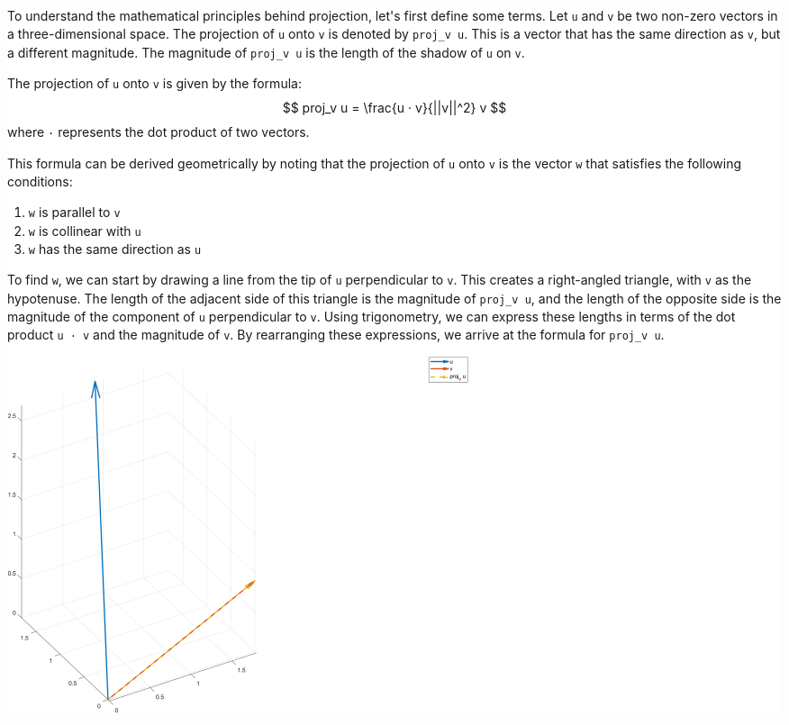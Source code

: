 To understand the mathematical principles behind projection, let's first define some terms. Let `u` and `v` be two non-zero vectors in a three-dimensional space. The projection of `u` onto `v` is denoted by `proj_v u`. This is a vector that has the same direction as `v`, but a different magnitude. The magnitude of `proj_v u` is the length of the shadow of `u` on `v`.

The projection of `u` onto `v` is given by the formula:
$$
proj_v u = \frac{u · v}{||v||^2} v
$$
where `·` represents the dot product of two vectors.

This formula can be derived geometrically by noting that the projection of `u` onto `v` is the vector `w` that satisfies the following conditions:

1. `w` is parallel to `v`
2. `w` is collinear with `u`
3. `w` has the same direction as `u`

To find `w`, we can start by drawing a line from the tip of `u` perpendicular to `v`. This creates a right-angled triangle, with `v` as the hypotenuse. The length of the adjacent side of this triangle is the magnitude of `proj_v u`, and the length of the opposite side is the magnitude of the component of `u` perpendicular to `v`. Using trigonometry, we can express these lengths in terms of the dot product `u · v` and the magnitude of `v`. By rearranging these expressions, we arrive at the formula for `proj_v u`.

<img src=".\Figure\Figure 10 Projections.png" alt="Figure 10 Projections" style="zoom:50%;" />
